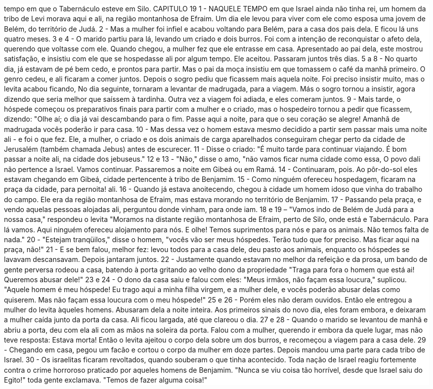 tempo em que o Tabernáculo esteve em Silo.
CAPITULO 19
1 - NAQUELE TEMPO em que Israel ainda não tinha rei, um homem da tribo de Levi morava
aqui e ali, na região montanhosa de Efraim. Um dia ele levou para viver com ele como esposa
uma jovem de Belém, do território de Judá.
2 - Mas a mulher foi infiel e acabou voltando para Belém, para a casa dos pais dela. E ficou lá
uns quatro meses.
3 e 4 - O marido partiu para lá, levando um criado e dois burros. Foi com a intenção de
reconquistar o afeto dela, querendo que voltasse com ele. Quando chegou, a mulher fez que
ele entrasse em casa. Apresentado ao pai dela, este mostrou satisfação, e insistiu com ele que
se hospedasse ali por algum tempo. Ele aceitou. Passaram juntos três dias.
5 a 8 - No quarto dia, já estavam de pé bem cedo, e prontos para partir. Mas o pai da moça
insistiu em que tomassem o café da manhã primeiro. O genro cedeu, e ali ficaram a comer
juntos. Depois o sogro pediu que ficassem mais aquela noite. Foi preciso insistir muito, mas o
levita acabou ficando, No dia seguinte, tornaram a levantar de madrugada, para a viagem.
Más o sogro tornou a insistir, agora dizendo que seria melhor que saíssem à tardinha. Outra
vez a viagem foi adiada, e eles comeram juntos.
9 - Mais tarde, o hóspede começou os preparativos finais para partir com a mulher e o criado,
mas o hospedeiro tornou a pedir que ficassem, dizendo: "Olhe aí; o dia já vai descambando
para o fim. Passe aqui a noite, para que o seu coração se alegre! Amanhã de madrugada vocês
poderão ir para casa.
10 - Mas dessa vez o homem estava mesmo decidido a partir sem passar mais uma noite ali -
e foi o que fez. Ele, a mulher, o criado e os dois animais de carga aparelhados conseguiram
chegar perto da cidade de Jerusalém (também chamada Jebus) antes de escurecer.
11 - Disse o criado: "É muito tarde para continuar viajando. É bom passar a noite ali, na
cidade dos jebuseus."
12 e 13 - "Não," disse o amo, "não vamos ficar numa cidade como essa, O povo dali não
pertence a Israel. Vamos continuar. Passaremos a noite em Gibeá ou em Ramá.
14 - Continuaram, pois. Ao pôr-do-sol eles estavam chegando em Gibeá, cidade pertencente à
tribo de Benjamim.
15 - Como ninguém ofereceu hospedagem, ficaram na praça da cidade, para pernoita! ali.
16 - Quando já estava anoitecendo, chegou à cidade um homem idoso que vinha do trabalho
do campo. Ele era da região montanhosa de Efraim, mas estava morando no território de
Benjamim.
17 - Passando pela praça, e vendo aquelas pessoas alojadas ali, perguntou donde vinham,
para onde iam.
18 e 19 – "Vamos indo de Belém de Judá para a nossa casa," respondeu o levita "Moramos na
distante região montanhosa de Efraim, perto de Silo, onde está e Tabernáculo. Para lá vamos.
Aqui ninguém ofereceu alojamento para nós. E olhe! Temos suprimentos para nós e para os
animais. Não temos falta de nada."
20 - "Estejam tranqüilos," disse o homem, "vocês vão ser meus hóspedes. Terão tudo que for
preciso. Mas ficar aqui na praça, não!"
21 - E se bem falou, melhor fez: levou todos para a casa dele, deu pasto aos animais,
enquanto os hóspedes se lavavam descansavam. Depois jantaram juntos.
22 - Justamente quando estavam no melhor da refeição e da prosa, um bando de gente
perversa rodeou a casa, batendo à porta gritando ao velho dono da propriedade "Traga para
fora o homem que está ai! Queremos abusar dele!"
23 e 24 - O dono da casa saiu e falou com eles: "Meus irmãos, não façam essa loucura,"
suplicou. "Aquele homem é meu hóspede! Eu trago aqui a minha filha virgem, e a mulher dele,
e vocês poderão abusar delas como quiserem. Mas não façam essa loucura com o meu
hóspede!"
25 e 26 - Porém eles não deram ouvidos. Então ele entregou a mulher do levita àqueles
homens. Abusaram dela a noite inteira. Aos primeiros sinais do novo dia, eles foram embora, e
deixaram a mulher caída junto da porta da casa. Ali ficou largada, até que clareou o dia.
27 e 28 - Quando o marido se levantou de manhã e abriu a porta, deu com ela ali com as
mãos na soleira da porta. Falou com a mulher, querendo ir embora da quele lugar, mas não
teve resposta: Estava morta! Então o levita ajeitou o corpo dela sobre um dos burros, e
recomeçou a viagem para a casa dele.
29 - Chegando em casa, pegou um facão e cortou o corpo da mulher em doze partes. Depois
mandou uma parte para cada tribo de Israel.
30 - Os israelitas ficaram revoltados, quando souberam o que tinha acontecido. Toda nação de
Israel reagiu fortemente contra o crime horroroso praticado por aqueles homens de Benjamim.
"Nunca se viu coisa tão horrível, desde que Israel saiu do Egito!" toda gente exclamava.
"Temos de fazer alguma coisa!"